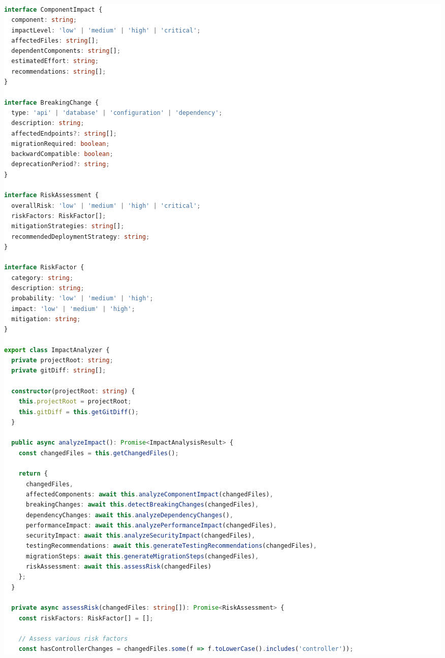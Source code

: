 ```typescript
interface ComponentImpact {
  component: string;
  impactLevel: 'low' | 'medium' | 'high' | 'critical';
  affectedFiles: string[];
  dependentComponents: string[];
  estimatedEffort: string;
  recommendations: string[];
}

interface BreakingChange {
  type: 'api' | 'database' | 'configuration' | 'dependency';
  description: string;
  affectedEndpoints?: string[];
  migrationRequired: boolean;
  backwardCompatible: boolean;
  deprecationPeriod?: string;
}

interface RiskAssessment {
  overallRisk: 'low' | 'medium' | 'high' | 'critical';
  riskFactors: RiskFactor[];
  mitigationStrategies: string[];
  recommendedDeploymentStrategy: string;
}

interface RiskFactor {
  category: string;
  description: string;
  probability: 'low' | 'medium' | 'high';
  impact: 'low' | 'medium' | 'high';
  mitigation: string;
}

export class ImpactAnalyzer {
  private projectRoot: string;
  private gitDiff: string[];

  constructor(projectRoot: string) {
    this.projectRoot = projectRoot;
    this.gitDiff = this.getGitDiff();
  }

  public async analyzeImpact(): Promise<ImpactAnalysisResult> {
    const changedFiles = this.getChangedFiles();
    
    return {
      changedFiles,
      affectedComponents: await this.analyzeComponentImpact(changedFiles),
      breakingChanges: await this.detectBreakingChanges(changedFiles),
      dependencyChanges: await this.analyzeDependencyChanges(),
      performanceImpact: await this.analyzePerformanceImpact(changedFiles),
      securityImpact: await this.analyzeSecurityImpact(changedFiles),
      testingRecommendations: await this.generateTestingRecommendations(changedFiles),
      migrationSteps: await this.generateMigrationSteps(changedFiles),
      riskAssessment: await this.assessRisk(changedFiles)
    };
  }

  private async assessRisk(changedFiles: string[]): Promise<RiskAssessment> {
    const riskFactors: RiskFactor[] = [];
    
    // Assess various risk factors
    const hasControllerChanges = changedFiles.some(f => f.toLowerCase().includes('controller'));
```